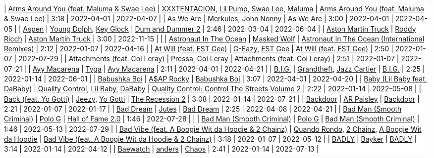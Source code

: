 | [Arms Around You \(feat\. Maluma & Swae Lee\)](https://open.spotify.com/track/2LskIZrCeLxRvCiGP8gxlh) | [XXXTENTACION](https://open.spotify.com/artist/15UsOTVnJzReFVN1VCnxy4), [Lil Pump](https://open.spotify.com/artist/3wyVrVrFCkukjdVIdirGVY), [Swae Lee](https://open.spotify.com/artist/1zNqQNIdeOUZHb8zbZRFMX), [Maluma](https://open.spotify.com/artist/1r4hJ1h58CWwUQe3MxPuau) | [Arms Around You \(feat\. Maluma & Swae Lee\)](https://open.spotify.com/album/3FtwiRgtcCLAiKHDvoj7bO) | 3:18 | 2022-04-01 | 2022-04-07 |
| [As We Are](https://open.spotify.com/track/4nLtibvckfvlbXYdDSNZmD) | [Merkules](https://open.spotify.com/artist/4oYZcPoj3q3DneXomtQBzg), [John Nonny](https://open.spotify.com/artist/7e6mbGFsS2ulKJM6kjz8IN) | [As We Are](https://open.spotify.com/album/5gQUFGDnIHDa8eGZm9j5qK) | 3:00 | 2022-04-01 | 2022-04-05 |
| [Aspen](https://open.spotify.com/track/2u8rtHHaBCnhS2qKu9jVgL) | [Young Dolph](https://open.spotify.com/artist/3HiuzBlSW7pGDXlSFMhO2g), [Key Glock](https://open.spotify.com/artist/0RESbWvOMyua0yuyVrztJ5) | [Dum and Dummer 2](https://open.spotify.com/album/1XKOXluL7TbCpPVsX4dqXv) | 2:46 | 2022-03-04 | 2022-06-04 |
| [Aston Martin Truck](https://open.spotify.com/track/1KaRuTOGchQyTnrY3vWzfR) | [Roddy Ricch](https://open.spotify.com/artist/757aE44tKEUQEqRuT6GnEB) | [Aston Martin Truck](https://open.spotify.com/album/4Uv7QjKaAq1mFO7aYzk4Xc) | 3:00 | 2022-11-15 |  |
| [Astronaut In The Ocean](https://open.spotify.com/track/0BGwAKW4u8kWOhWFflZxfl) | [Masked Wolf](https://open.spotify.com/artist/1uU7g3DNSbsu0QjSEqZtEd) | [Astronaut In The Ocean \(International Remixes\)](https://open.spotify.com/album/4YtSVQwETLHiKNZXySp7Mw) | 2:12 | 2022-01-07 | 2022-04-16 |
| [At Will \(feat\. EST Gee\)](https://open.spotify.com/track/1inQjfrPjWSM8DehYMfIxi) | [G\-Eazy](https://open.spotify.com/artist/02kJSzxNuaWGqwubyUba0Z), [EST Gee](https://open.spotify.com/artist/4FlG0V0jhLO4qGpayFOphj) | [At Will \(feat\. EST Gee\)](https://open.spotify.com/album/1efkAIrYwFqFvHUFzWBq3d) | 2:50 | 2022-01-07 | 2022-07-29 |
| [Attachments \(feat\. Coi Leray\)](https://open.spotify.com/track/4nyRXQQkM69kmaxiyCKMCr) | [Pressa](https://open.spotify.com/artist/5olrQpDroHT7sjmYWMLivy), [Coi Leray](https://open.spotify.com/artist/6AMd49uBDJfhf30Ak2QR5s) | [Attachments \(feat\. Coi Leray\)](https://open.spotify.com/album/6CMpc5ukVsV1HJUWwLMHBJ) | 2:51 | 2022-01-07 | 2022-07-21 |
| [Ayy Macarena](https://open.spotify.com/track/6LcauUZjF1eXQrgqMUecHX) | [Tyga](https://open.spotify.com/artist/5LHRHt1k9lMyONurDHEdrp) | [Ayy Macarena](https://open.spotify.com/album/3Cse4lihKX7ww99QnZGQAh) | 2:11 | 2022-04-01 | 2022-04-21 |
| [B.I.G.](https://open.spotify.com/track/4YmKhYaLj8AfCdUNm9PV3H) | [Grandtheft](https://open.spotify.com/artist/4R0EwsTKt1LIFcdezmuezM), [Jazz Cartier](https://open.spotify.com/artist/0sc5zYshOdiFD4ayqMrJbJ) | [B.I.G.](https://open.spotify.com/album/4zk9gMCqrHW7gevopvzn3O) | 2:25 | 2022-01-14 | 2022-06-01 |
| [Babushka Boi](https://open.spotify.com/track/643PW82aBMUa1FiWi5VQY7) | [A$AP Rocky](https://open.spotify.com/artist/13ubrt8QOOCPljQ2FL1Kca) | [Babushka Boi](https://open.spotify.com/album/3zOkSAbg9o7gQ3yXtZhx5v) | 3:07 | 2022-04-01 | 2022-04-20 |
| [Baby \(Lil Baby feat\. DaBaby\)](https://open.spotify.com/track/5MPPttjfGap2C6j6eKcO6J) | [Quality Control](https://open.spotify.com/artist/6i392l38cR3uBPF0DbNs7S), [Lil Baby](https://open.spotify.com/artist/5f7VJjfbwm532GiveGC0ZK), [DaBaby](https://open.spotify.com/artist/4r63FhuTkUYltbVAg5TQnk) | [Quality Control: Control The Streets Volume 2](https://open.spotify.com/album/59zpaLOByFkJhc9D5Xqna9) | 2:22 | 2022-01-14 | 2022-05-08 |
| [Back \(feat\. Yo Gotti\)](https://open.spotify.com/track/5OtK4qowbxqNC2dueZR3ju) | [Jeezy](https://open.spotify.com/artist/4yBK75WVCQXej1p04GWqxH), [Yo Gotti](https://open.spotify.com/artist/6Ha4aES39QiVjR0L2lwuwq) | [The Recession 2](https://open.spotify.com/album/11BJJE6R9ovFR6J2fMoLWc) | 3:08 | 2022-01-14 | 2022-07-21 |
| [Backdoor](https://open.spotify.com/track/7vET1MIDGL49eL3dXicoWn) | [AR Paisley](https://open.spotify.com/artist/4CqzwlyoNSvoGeMk7NiMhd) | [Backdoor](https://open.spotify.com/album/7eUpWVDZbMpMYdlT80uWVD) | 2:21 | 2022-01-07 | 2022-01-17 |
| [Bad Dream](https://open.spotify.com/track/71staqCBFArNBB1O7Sw3J8) | [Jutes](https://open.spotify.com/artist/53fzjsJnjEKkA6TdncuIM4) | [Bad Dream](https://open.spotify.com/album/5xLkm4VBzQms7XoNlwYDVd) | 2:25 | 2022-04-08 | 2022-04-21 |
| [Bad Man \(Smooth Criminal\)](https://open.spotify.com/track/62l3NSQPUxvcwwzKUmysrE) | [Polo G](https://open.spotify.com/artist/6AgTAQt8XS6jRWi4sX7w49) | [Hall of Fame 2.0](https://open.spotify.com/album/2rLqUcipEjIKK9rma5OTN8) | 1:46 | 2022-07-28 |  |
| [Bad Man \(Smooth Criminal\)](https://open.spotify.com/track/6RfhBNU1FPWTG7VESlfgOl) | [Polo G](https://open.spotify.com/artist/6AgTAQt8XS6jRWi4sX7w49) | [Bad Man \(Smooth Criminal\)](https://open.spotify.com/album/7riCJFypFAOsAHy4MTcNp5) | 1:46 | 2022-05-13 | 2022-07-29 |
| [Bad Vibe \(feat\. A Boogie Wit da Hoodie & 2 Chainz\)](https://open.spotify.com/track/6HPRxfAFmvHZqQHtB1OPPu) | [Quando Rondo](https://open.spotify.com/artist/4IprNlQiJZUUJhDl0fL2SL), [2 Chainz](https://open.spotify.com/artist/17lzZA2AlOHwCwFALHttmp), [A Boogie Wit da Hoodie](https://open.spotify.com/artist/31W5EY0aAly4Qieq6OFu6I) | [Bad Vibe \(feat\. A Boogie Wit da Hoodie & 2 Chainz\)](https://open.spotify.com/album/7KJwcSLglruWIOav9w3bKS) | 3:18 | 2022-01-07 | 2022-05-12 |
| [BADLY](https://open.spotify.com/track/7psHLd820OBsWP8XYyYJPS) | [Bayker](https://open.spotify.com/artist/0cv47vehTraNAwa3A8oZXO) | [BADLY](https://open.spotify.com/album/6G6F0JbCay9YinEzitZQDD) | 3:14 | 2022-01-14 | 2022-04-12 |
| [Baewatch](https://open.spotify.com/track/3UDvm8ln2Xo11NZY34lT9G) | [anders](https://open.spotify.com/artist/6G1yTgvoYsuVb2Ja8cVVJ2) | [Chaos](https://open.spotify.com/album/3kAct6tEw1Lc1TGy5Vv1OI) | 2:41 | 2022-01-14 | 2022-07-13 |